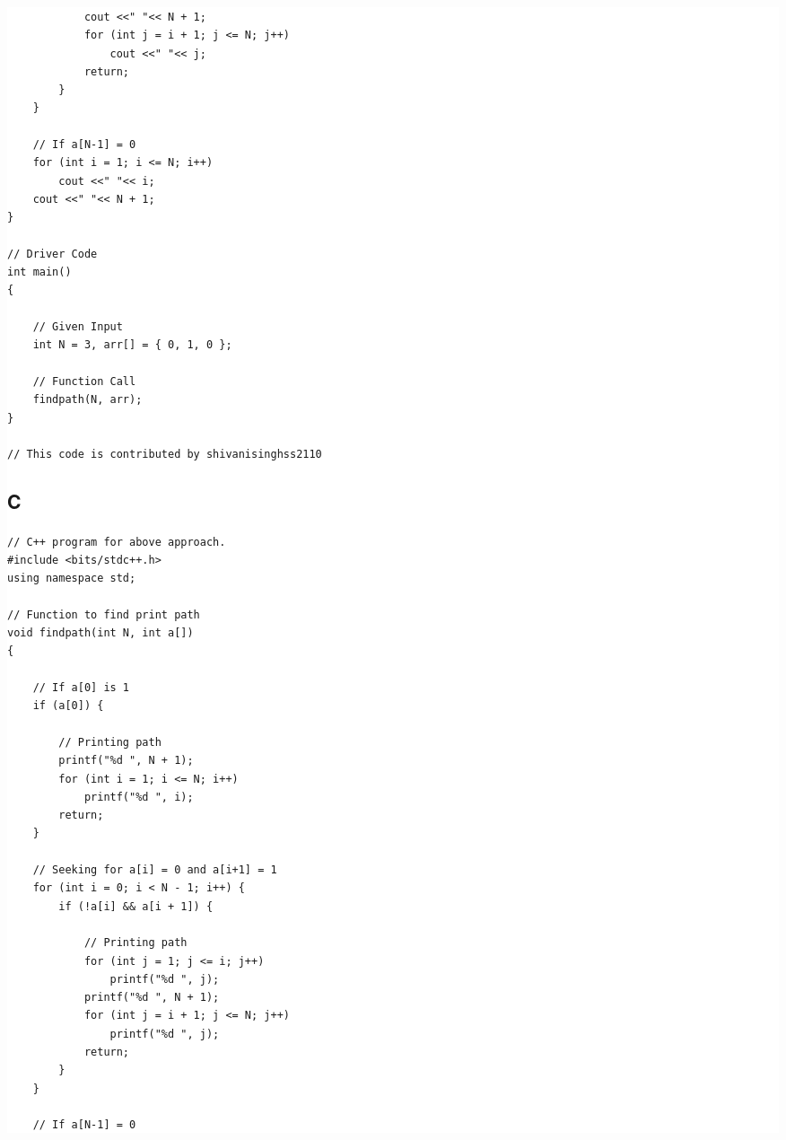 ```
            cout <<" "<< N + 1;
            for (int j = i + 1; j <= N; j++)
                cout <<" "<< j;
            return;
        }
    }

    // If a[N-1] = 0
    for (int i = 1; i <= N; i++)
        cout <<" "<< i;
    cout <<" "<< N + 1;
}

// Driver Code
int main()
{

    // Given Input
    int N = 3, arr[] = { 0, 1, 0 };

    // Function Call
    findpath(N, arr);
}

// This code is contributed by shivanisinghss2110
```

## C

```
// C++ program for above approach.
#include <bits/stdc++.h>
using namespace std;

// Function to find print path
void findpath(int N, int a[])
{

    // If a[0] is 1
    if (a[0]) {

        // Printing path
        printf("%d ", N + 1);
        for (int i = 1; i <= N; i++)
            printf("%d ", i);
        return;
    }

    // Seeking for a[i] = 0 and a[i+1] = 1
    for (int i = 0; i < N - 1; i++) {
        if (!a[i] && a[i + 1]) {

            // Printing path
            for (int j = 1; j <= i; j++)
                printf("%d ", j);
            printf("%d ", N + 1);
            for (int j = i + 1; j <= N; j++)
                printf("%d ", j);
            return;
        }
    }

    // If a[N-1] = 0
```